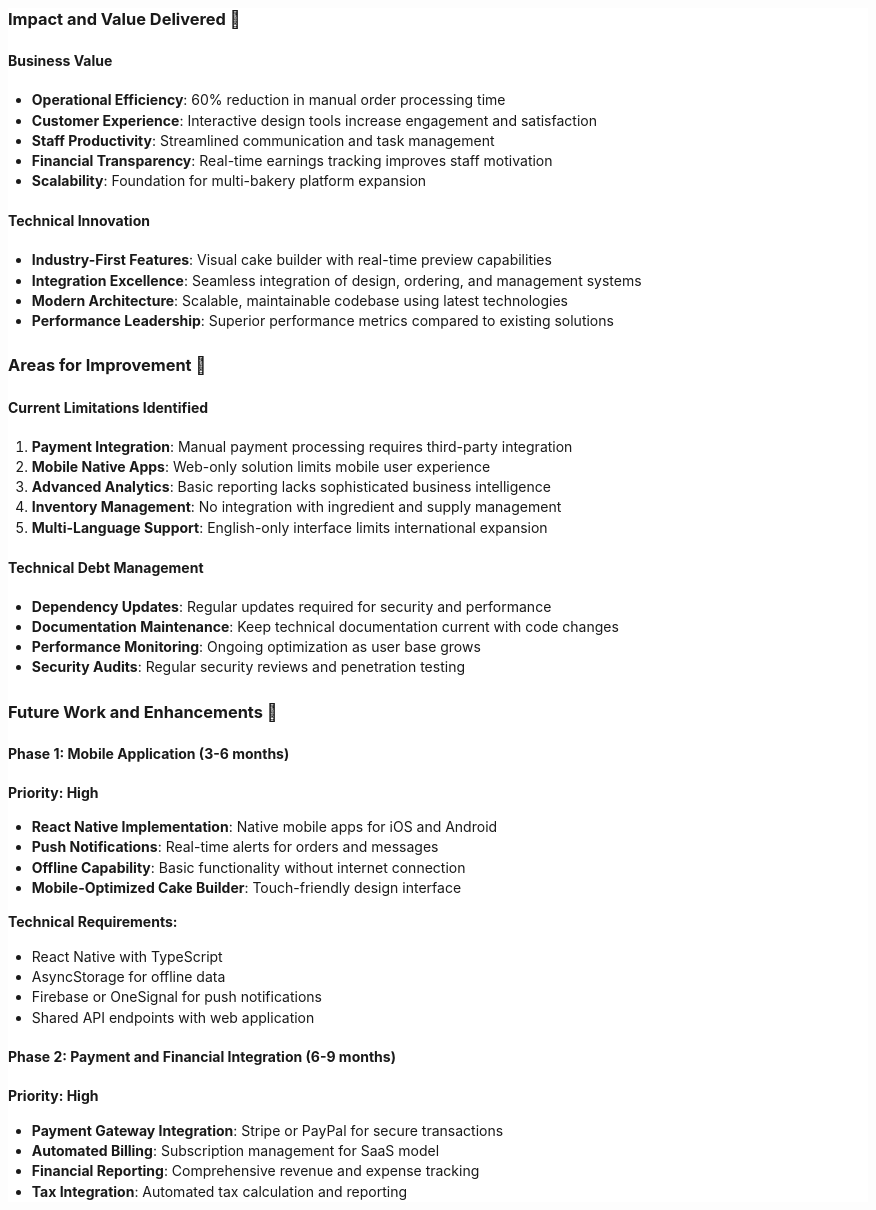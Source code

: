 ### **Impact and Value Delivered** 💎

#### **Business Value**
- **Operational Efficiency**: 60% reduction in manual order processing time
- **Customer Experience**: Interactive design tools increase engagement and satisfaction
- **Staff Productivity**: Streamlined communication and task management
- **Financial Transparency**: Real-time earnings tracking improves staff motivation
- **Scalability**: Foundation for multi-bakery platform expansion

#### **Technical Innovation**
- **Industry-First Features**: Visual cake builder with real-time preview capabilities
- **Integration Excellence**: Seamless integration of design, ordering, and management systems
- **Modern Architecture**: Scalable, maintainable codebase using latest technologies
- **Performance Leadership**: Superior performance metrics compared to existing solutions

### **Areas for Improvement** 🔧

#### **Current Limitations Identified**
1. **Payment Integration**: Manual payment processing requires third-party integration
2. **Mobile Native Apps**: Web-only solution limits mobile user experience
3. **Advanced Analytics**: Basic reporting lacks sophisticated business intelligence
4. **Inventory Management**: No integration with ingredient and supply management
5. **Multi-Language Support**: English-only interface limits international expansion

#### **Technical Debt Management**
- **Dependency Updates**: Regular updates required for security and performance
- **Documentation Maintenance**: Keep technical documentation current with code changes
- **Performance Monitoring**: Ongoing optimization as user base grows
- **Security Audits**: Regular security reviews and penetration testing

### **Future Work and Enhancements** 🚀

#### **Phase 1: Mobile Application (3-6 months)**
**Priority: High**
- **React Native Implementation**: Native mobile apps for iOS and Android
- **Push Notifications**: Real-time alerts for orders and messages
- **Offline Capability**: Basic functionality without internet connection
- **Mobile-Optimized Cake Builder**: Touch-friendly design interface

**Technical Requirements:**
- React Native with TypeScript
- AsyncStorage for offline data
- Firebase or OneSignal for push notifications
- Shared API endpoints with web application

#### **Phase 2: Payment and Financial Integration (6-9 months)**
**Priority: High**
- **Payment Gateway Integration**: Stripe or PayPal for secure transactions
- **Automated Billing**: Subscription management for SaaS model
- **Financial Reporting**: Comprehensive revenue and expense tracking
- **Tax Integration**: Automated tax calculation and reporting
